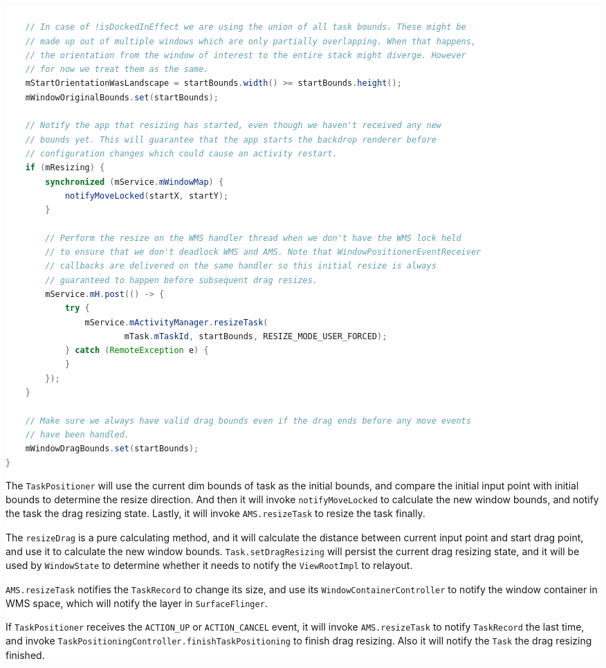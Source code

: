 ```java

    // In case of !isDockedInEffect we are using the union of all task bounds. These might be
    // made up out of multiple windows which are only partially overlapping. When that happens,
    // the orientation from the window of interest to the entire stack might diverge. However
    // for now we treat them as the same.
    mStartOrientationWasLandscape = startBounds.width() >= startBounds.height();
    mWindowOriginalBounds.set(startBounds);

    // Notify the app that resizing has started, even though we haven't received any new
    // bounds yet. This will guarantee that the app starts the backdrop renderer before
    // configuration changes which could cause an activity restart.
    if (mResizing) {
        synchronized (mService.mWindowMap) {
            notifyMoveLocked(startX, startY);
        }

        // Perform the resize on the WMS handler thread when we don't have the WMS lock held
        // to ensure that we don't deadlock WMS and AMS. Note that WindowPositionerEventReceiver
        // callbacks are delivered on the same handler so this initial resize is always
        // guaranteed to happen before subsequent drag resizes.
        mService.mH.post(() -> {
            try {
                mService.mActivityManager.resizeTask(
                        mTask.mTaskId, startBounds, RESIZE_MODE_USER_FORCED);
            } catch (RemoteException e) {
            }
        });
    }

    // Make sure we always have valid drag bounds even if the drag ends before any move events
    // have been handled.
    mWindowDragBounds.set(startBounds);
}
```

The `TaskPositioner` will use the current dim bounds of task as the initial bounds, and compare the initial input point with initial bounds to determine the resize direction. And then it will invoke `notifyMoveLocked` to calculate the new window bounds, and notify the task the drag resizing state. Lastly, it will invoke `AMS.resizeTask` to resize the task
finally.

The `resizeDrag` is a pure calculating method, and it will calculate the distance between current input point and start drag point, and use it to calculate the new window bounds. `Task.setDragResizing` will persist the current drag resizing state, and it will be used by `WindowState` to determine whether it needs to notify the `ViewRootImpl` to relayout.

`AMS.resizeTask` notifies the `TaskRecord` to change its size, and use its `WindowContainerController` to notify the window container in WMS space, which will notify the layer in `SurfaceFlinger`.

If `TaskPositioner` receives the `ACTION_UP` or `ACTION_CANCEL` event, it will invoke `AMS.resizeTask` to notify `TaskRecord` the last time, and invoke `TaskPositioningController.finishTaskPositioning` to finish drag resizing. Also it will notify the `Task` the drag resizing finished.
